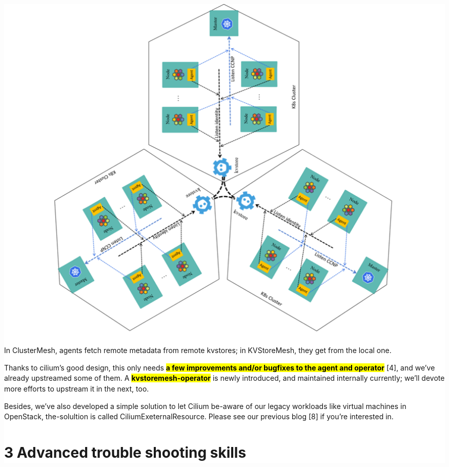 <p align="center"><img src="/assets/img/trip-ebpf-summit-2022/kvstoremesh-3-clusters.png" width="80%" height="80%"></p>

In ClusterMesh, agents fetch remote metadata from remote kvstores; in KVStoreMesh, they get from the local one.

Thanks to cilium’s good design, this only needs
**<mark>a few improvements and/or bugfixes to the agent and operator</mark>** [4], and we’ve already
upstreamed some of them. A **<mark>kvstoremesh-operator</mark>**
is newly introduced, and maintained internally currently;
we’ll devote more efforts to upstream it in the next, too.

Besides, we’ve also developed a simple solution to let Cilium
be-aware of our legacy workloads like virtual machines in OpenStack,
the-solultion is called CiliumExeternalResource. Please see our previous
blog [8] if you’re interested in.

# 3 Advanced trouble shooting skills
